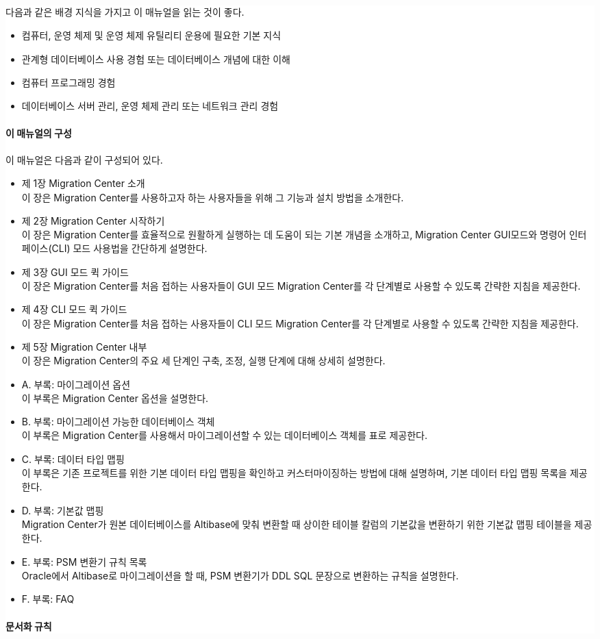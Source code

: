 다음과 같은 배경 지식을 가지고 이 매뉴얼을 읽는 것이 좋다.

- 컴퓨터, 운영 체제 및 운영 체제 유틸리티 운용에 필요한 기본 지식

- 관계형 데이터베이스 사용 경험 또는 데이터베이스 개념에 대한 이해

- 컴퓨터 프로그래밍 경험

- 데이터베이스 서버 관리, 운영 체제 관리 또는 네트워크 관리 경험

#### 이 매뉴얼의 구성

이 매뉴얼은 다음과 같이 구성되어 있다.

- 제 1장 Migration Center 소개  
  이 장은 Migration Center를 사용하고자 하는 사용자들을 위해 그 기능과 설치
  방법을 소개한다.

- 제 2장 Migration Center 시작하기  
  이 장은 Migration Center를 효율적으로 원활하게 실행하는 데 도움이 되는 기본
  개념을 소개하고, Migration Center GUI모드와 명령어 인터페이스(CLI) 모드
  사용법을 간단하게 설명한다.

- 제 3장 GUI 모드 퀵 가이드  
  이 장은 Migration Center를 처음 접하는 사용자들이 GUI 모드 Migration
  Center를 각 단계별로 사용할 수 있도록 간략한 지침을 제공한다.

- 제 4장 CLI 모드 퀵 가이드  
  이 장은 Migration Center를 처음 접하는 사용자들이 CLI 모드 Migration
  Center를 각 단계별로 사용할 수 있도록 간략한 지침을 제공한다.

- 제 5장 Migration Center 내부  
  이 장은 Migration Center의 주요 세 단계인 구축, 조정, 실행 단계에 대해
  상세히 설명한다.

- A. 부록: 마이그레이션 옵션  
  이 부록은 Migration Center 옵션을 설명한다.

- B. 부록: 마이그레이션 가능한 데이터베이스 객체  
  이 부록은 Migration Center를 사용해서 마이그레이션할 수 있는 데이터베이스
  객체를 표로 제공한다.

- C. 부록: 데이터 타입 맵핑  
  이 부록은 기존 프로젝트를 위한 기본 데이터 타입 맵핑을 확인하고
  커스터마이징하는 방법에 대해 설명하며, 기본 데이터 타입 맵핑 목록을
  제공한다.

- D. 부록: 기본값 맵핑  
  Migration Center가 원본 데이터베이스를 Altibase에 맞춰 변환할 때 상이한
  테이블 칼럼의 기본값을 변환하기 위한 기본값 맵핑 테이블을 제공한다.

- E. 부록: PSM 변환기 규칙 목록  
  Oracle에서 Altibase로 마이그레이션을 할 때, PSM 변환기가 DDL SQL 문장으로
  변환하는 규칙을 설명한다.

- F. 부록: FAQ

#### 문서화 규칙
